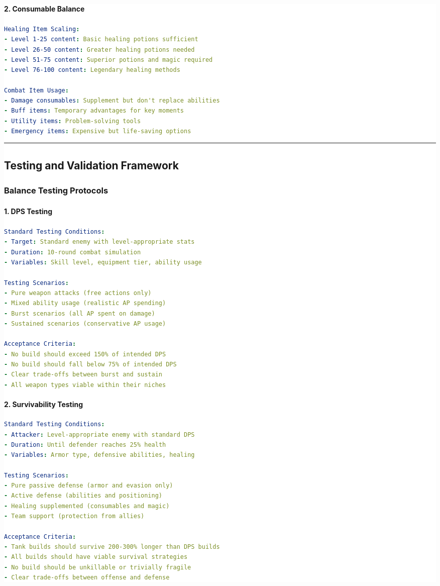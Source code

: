 #### 2. Consumable Balance
```yaml
Healing Item Scaling:
- Level 1-25 content: Basic healing potions sufficient
- Level 26-50 content: Greater healing potions needed
- Level 51-75 content: Superior potions and magic required
- Level 76-100 content: Legendary healing methods

Combat Item Usage:
- Damage consumables: Supplement but don't replace abilities
- Buff items: Temporary advantages for key moments
- Utility items: Problem-solving tools
- Emergency items: Expensive but life-saving options
```

---

## Testing and Validation Framework

### Balance Testing Protocols

#### 1. DPS Testing
```yaml
Standard Testing Conditions:
- Target: Standard enemy with level-appropriate stats
- Duration: 10-round combat simulation
- Variables: Skill level, equipment tier, ability usage

Testing Scenarios:
- Pure weapon attacks (free actions only)
- Mixed ability usage (realistic AP spending)
- Burst scenarios (all AP spent on damage)
- Sustained scenarios (conservative AP usage)

Acceptance Criteria:
- No build should exceed 150% of intended DPS
- No build should fall below 75% of intended DPS
- Clear trade-offs between burst and sustain
- All weapon types viable within their niches
```

#### 2. Survivability Testing
```yaml
Standard Testing Conditions:
- Attacker: Level-appropriate enemy with standard DPS
- Duration: Until defender reaches 25% health
- Variables: Armor type, defensive abilities, healing

Testing Scenarios:
- Pure passive defense (armor and evasion only)
- Active defense (abilities and positioning)
- Healing supplemented (consumables and magic)
- Team support (protection from allies)

Acceptance Criteria:
- Tank builds should survive 200-300% longer than DPS builds
- All builds should have viable survival strategies
- No build should be unkillable or trivially fragile
- Clear trade-offs between offense and defense
```
